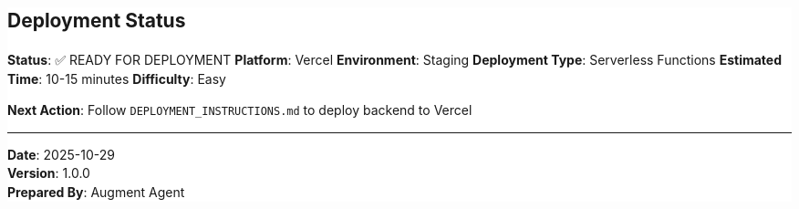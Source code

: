 
## Deployment Status

**Status**: ✅ READY FOR DEPLOYMENT
**Platform**: Vercel
**Environment**: Staging
**Deployment Type**: Serverless Functions
**Estimated Time**: 10-15 minutes
**Difficulty**: Easy

**Next Action**: Follow `DEPLOYMENT_INSTRUCTIONS.md` to deploy backend to Vercel

---

**Date**: 2025-10-29  
**Version**: 1.0.0  
**Prepared By**: Augment Agent


